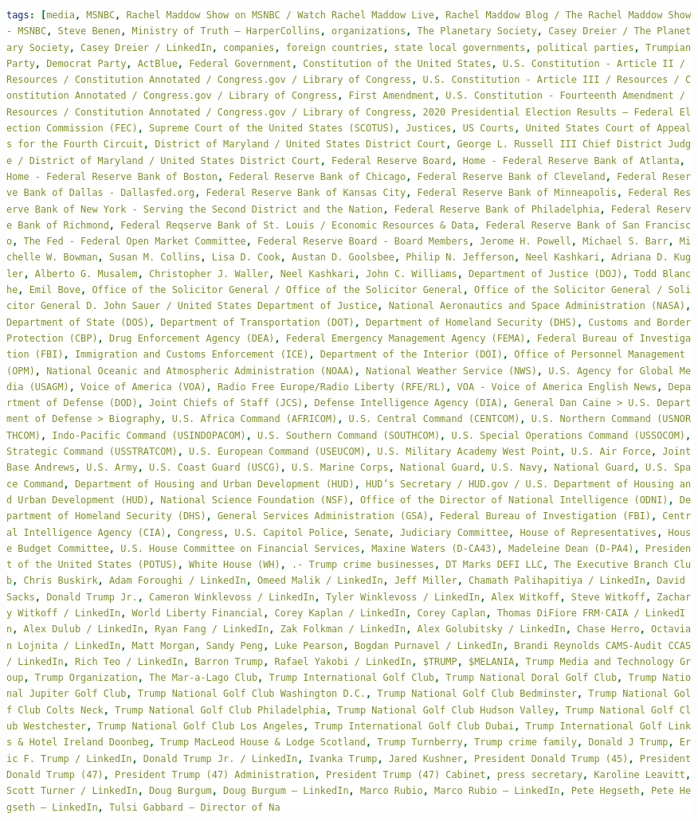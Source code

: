 ```yaml
tags: [media, MSNBC, Rachel Maddow Show on MSNBC / Watch Rachel Maddow Live, Rachel Maddow Blog / The Rachel Maddow Show - MSNBC, Steve Benen, Ministry of Truth – HarperCollins, organizations, The Planetary Society, Casey Dreier / The Planetary Society, Casey Dreier / LinkedIn, companies, foreign countries, state local governments, political parties, Trumpian Party, Democrat Party, ActBlue, Federal Government, Constitution of the United States, U.S. Constitution - Article II / Resources / Constitution Annotated / Congress.gov / Library of Congress, U.S. Constitution - Article III / Resources / Constitution Annotated / Congress.gov / Library of Congress, First Amendment, U.S. Constitution - Fourteenth Amendment / Resources / Constitution Annotated / Congress.gov / Library of Congress, 2020 Presidential Election Results – Federal Election Commission (FEC), Supreme Court of the United States (SCOTUS), Justices, US Courts, United States Court of Appeals for the Fourth Circuit, District of Maryland / United States District Court, George L. Russell III Chief District Judge / District of Maryland / United States District Court, Federal Reserve Board, Home - Federal Reserve Bank of Atlanta, Home - Federal Reserve Bank of Boston, Federal Reserve Bank of Chicago, Federal Reserve Bank of Cleveland, Federal Reserve Bank of Dallas - Dallasfed.org, Federal Reserve Bank of Kansas City, Federal Reserve Bank of Minneapolis, Federal Reserve Bank of New York - Serving the Second District and the Nation, Federal Reserve Bank of Philadelphia, Federal Reserve Bank of Richmond, Federal Reqserve Bank of St. Louis / Economic Resources & Data, Federal Reserve Bank of San Francisco, The Fed - Federal Open Market Committee, Federal Reserve Board - Board Members, Jerome H. Powell, Michael S. Barr, Michelle W. Bowman, Susan M. Collins, Lisa D. Cook, Austan D. Goolsbee, Philip N. Jefferson, Neel Kashkari, Adriana D. Kugler, Alberto G. Musalem, Christopher J. Waller, Neel Kashkari, John C. Williams, Department of Justice (DOJ), Todd Blanche, Emil Bove, Office of the Solicitor General / Office of the Solicitor General, Office of the Solicitor General / Solicitor General D. John Sauer / United States Department of Justice, National Aeronautics and Space Administration (NASA), Department of State (DOS), Department of Transportation (DOT), Department of Homeland Security (DHS), Customs and Border Protection (CBP), Drug Enforcement Agency (DEA), Federal Emergency Management Agency (FEMA), Federal Bureau of Investigation (FBI), Immigration and Customs Enforcement (ICE), Department of the Interior (DOI), Office of Personnel Management (OPM), National Oceanic and Atmospheric Administration (NOAA), National Weather Service (NWS), U.S. Agency for Global Media (USAGM), Voice of America (VOA), Radio Free Europe/Radio Liberty (RFE/RL), VOA - Voice of America English News, Department of Defense (DOD), Joint Chiefs of Staff (JCS), Defense Intelligence Agency (DIA), General Dan Caine > U.S. Department of Defense > Biography, U.S. Africa Command (AFRICOM), U.S. Central Command (CENTCOM), U.S. Northern Command (USNORTHCOM), Indo-Pacific Command (USINDOPACOM), U.S. Southern Command (SOUTHCOM), U.S. Special Operations Command (USSOCOM), Strategic Command (USSTRATCOM), U.S. European Command (USEUCOM), U.S. Military Academy West Point, U.S. Air Force, Joint Base Andrews, U.S. Army, U.S. Coast Guard (USCG), U.S. Marine Corps, National Guard, U.S. Navy, National Guard, U.S. Space Command, Department of Housing and Urban Development (HUD), HUD’s Secretary / HUD.gov / U.S. Department of Housing and Urban Development (HUD), National Science Foundation (NSF), Office of the Director of National Intelligence (ODNI), Department of Homeland Security (DHS), General Services Administration (GSA), Federal Bureau of Investigation (FBI), Central Intelligence Agency (CIA), Congress, U.S. Capitol Police, Senate, Judiciary Committee, House of Representatives, House Budget Committee, U.S. House Committee on Financial Services, Maxine Waters (D-CA43), Madeleine Dean (D-PA4), President of the United States (POTUS), White House (WH), .- Trump crime businesses, DT Marks DEFI LLC, The Executive Branch Club, Chris Buskirk, Adam Foroughi / LinkedIn, Omeed Malik / LinkedIn, Jeff Miller, Chamath Palihapitiya / LinkedIn, David Sacks, Donald Trump Jr., Cameron Winklevoss / LinkedIn, Tyler Winklevoss / LinkedIn, Alex Witkoff, Steve Witkoff, Zachary Witkoff / LinkedIn, World Liberty Financial, Corey Kaplan / LinkedIn, Corey Caplan, Thomas DiFiore FRM·CAIA / LinkedIn, Alex Dulub / LinkedIn, Ryan Fang / LinkedIn, Zak Folkman / LinkedIn, Alex Golubitsky / LinkedIn, Chase Herro, Octavian Lojnita / LinkedIn, Matt Morgan, Sandy Peng, Luke Pearson, Bogdan Purnavel / LinkedIn, Brandi Reynolds CAMS-Audit CCAS / LinkedIn, Rich Teo / LinkedIn, Barron Trump, Rafael Yakobi / LinkedIn, $TRUMP, $MELANIA, Trump Media and Technology Group, Trump Organization, The Mar-a-Lago Club, Trump International Golf Club, Trump National Doral Golf Club, Trump National Jupiter Golf Club, Trump National Golf Club Washington D.C., Trump National Golf Club Bedminster, Trump National Golf Club Colts Neck, Trump National Golf Club Philadelphia, Trump National Golf Club Hudson Valley, Trump National Golf Club Westchester, Trump National Golf Club Los Angeles, Trump International Golf Club Dubai, Trump International Golf Links & Hotel Ireland Doonbeg, Trump MacLeod House & Lodge Scotland, Trump Turnberry, Trump crime family, Donald J Trump, Eric F. Trump / LinkedIn, Donald Trump Jr. / LinkedIn, Ivanka Trump, Jared Kushner, President Donald Trump (45), President Donald Trump (47), President Trump (47) Administration, President Trump (47) Cabinet, press secretary, Karoline Leavitt, Scott Turner / LinkedIn, Doug Burgum, Doug Burgum – LinkedIn, Marco Rubio, Marco Rubio – LinkedIn, Pete Hegseth, Pete Hegseth – LinkedIn, Tulsi Gabbard – Director of Na
```